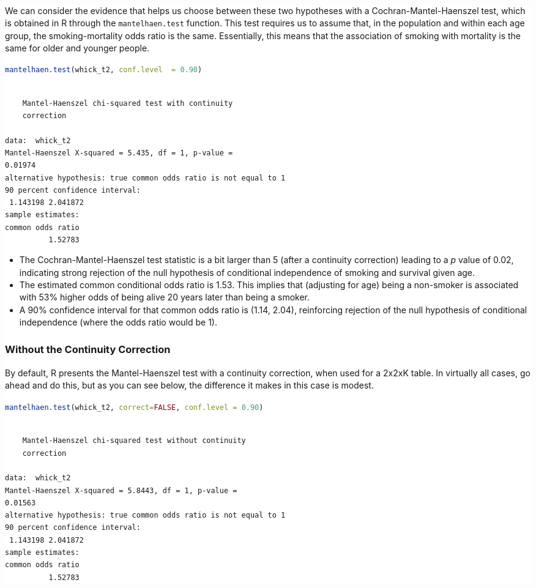 We can consider the evidence that helps us choose between these two hypotheses with a Cochran-Mantel-Haenszel test, which is obtained in R through the `mantelhaen.test` function. This test requires us to assume that, in the population and within each age group, the smoking-mortality odds ratio is the same. Essentially, this means that the association of smoking with mortality is the same for older and younger people.


```r
mantelhaen.test(whick_t2, conf.level  = 0.90)
```

```

	Mantel-Haenszel chi-squared test with continuity
	correction

data:  whick_t2
Mantel-Haenszel X-squared = 5.435, df = 1, p-value =
0.01974
alternative hypothesis: true common odds ratio is not equal to 1
90 percent confidence interval:
 1.143198 2.041872
sample estimates:
common odds ratio 
          1.52783 
```

- The Cochran-Mantel-Haenszel test statistic is a bit larger than 5 (after a continuity correction) leading to a *p* value of 0.02, indicating strong rejection of the null hypothesis of conditional independence of smoking and survival given age. 
- The estimated common conditional odds ratio is 1.53. This implies that (adjusting for age) being a non-smoker is associated with 53% higher odds of being alive 20 years later than being a smoker.
- A 90% confidence interval for that common odds ratio is (1.14, 2.04), reinforcing rejection of the null hypothesis of conditional independence (where the odds ratio would be 1).

### Without the Continuity Correction

By default, R presents the Mantel-Haenszel test with a continuity correction, when used for a 2x2xK table. In virtually all cases, go ahead and do this, but as you can see below, the difference it makes in this case is modest.


```r
mantelhaen.test(whick_t2, correct=FALSE, conf.level = 0.90)
```

```

	Mantel-Haenszel chi-squared test without continuity
	correction

data:  whick_t2
Mantel-Haenszel X-squared = 5.8443, df = 1, p-value =
0.01563
alternative hypothesis: true common odds ratio is not equal to 1
90 percent confidence interval:
 1.143198 2.041872
sample estimates:
common odds ratio 
          1.52783 
```



